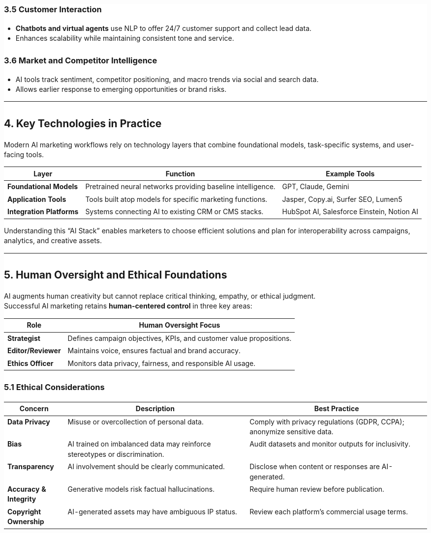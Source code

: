 ### 3.5 Customer Interaction
- **Chatbots and virtual agents** use NLP to offer 24/7 customer support and collect lead data.  
- Enhances scalability while maintaining consistent tone and service.

### 3.6 Market and Competitor Intelligence
- AI tools track sentiment, competitor positioning, and macro trends via social and search data.  
- Allows earlier response to emerging opportunities or brand risks.

---

## 4. Key Technologies in Practice

Modern AI marketing workflows rely on technology layers that combine foundational models, task-specific systems, and user-facing tools.

| Layer | Function | Example Tools |
|-------|-----------|---------------|
| **Foundational Models** | Pretrained neural networks providing baseline intelligence. | GPT, Claude, Gemini |
| **Application Tools** | Tools built atop models for specific marketing functions. | Jasper, Copy.ai, Surfer SEO, Lumen5 |
| **Integration Platforms** | Systems connecting AI to existing CRM or CMS stacks. | HubSpot AI, Salesforce Einstein, Notion AI |

Understanding this “AI Stack” enables marketers to choose efficient solutions and plan for interoperability across campaigns, analytics, and creative assets.

---

## 5. Human Oversight and Ethical Foundations

AI augments human creativity but cannot replace critical thinking, empathy, or ethical judgment.  
Successful AI marketing retains **human-centered control** in three key areas:

| Role | Human Oversight Focus |
|------|------------------------|
| **Strategist** | Defines campaign objectives, KPIs, and customer value propositions. |
| **Editor/Reviewer** | Maintains voice, ensures factual and brand accuracy. |
| **Ethics Officer** | Monitors data privacy, fairness, and responsible AI usage. |

### 5.1 Ethical Considerations

| Concern | Description | Best Practice |
|----------|--------------|---------------|
| **Data Privacy** | Misuse or overcollection of personal data. | Comply with privacy regulations (GDPR, CCPA); anonymize sensitive data. |
| **Bias** | AI trained on imbalanced data may reinforce stereotypes or discrimination. | Audit datasets and monitor outputs for inclusivity. |
| **Transparency** | AI involvement should be clearly communicated. | Disclose when content or responses are AI-generated. |
| **Accuracy & Integrity** | Generative models risk factual hallucinations. | Require human review before publication. |
| **Copyright Ownership** | AI-generated assets may have ambiguous IP status. | Review each platform’s commercial usage terms. |
